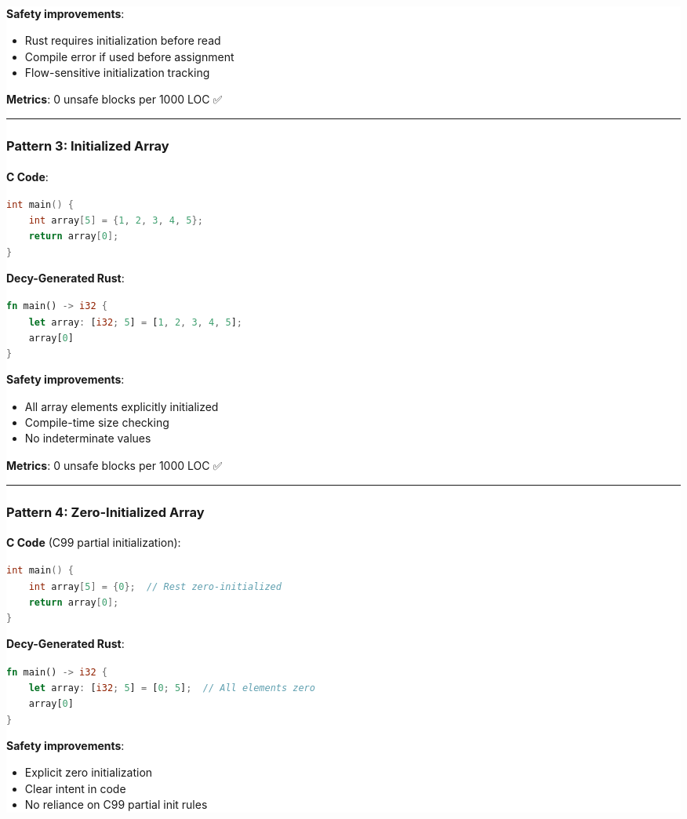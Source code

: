 **Safety improvements**:
- Rust requires initialization before read
- Compile error if used before assignment
- Flow-sensitive initialization tracking

**Metrics**: 0 unsafe blocks per 1000 LOC ✅

---

### Pattern 3: Initialized Array

**C Code**:
```c
int main() {
    int array[5] = {1, 2, 3, 4, 5};
    return array[0];
}
```

**Decy-Generated Rust**:
```rust
fn main() -> i32 {
    let array: [i32; 5] = [1, 2, 3, 4, 5];
    array[0]
}
```

**Safety improvements**:
- All array elements explicitly initialized
- Compile-time size checking
- No indeterminate values

**Metrics**: 0 unsafe blocks per 1000 LOC ✅

---

### Pattern 4: Zero-Initialized Array

**C Code** (C99 partial initialization):
```c
int main() {
    int array[5] = {0};  // Rest zero-initialized
    return array[0];
}
```

**Decy-Generated Rust**:
```rust
fn main() -> i32 {
    let array: [i32; 5] = [0; 5];  // All elements zero
    array[0]
}
```

**Safety improvements**:
- Explicit zero initialization
- Clear intent in code
- No reliance on C99 partial init rules
